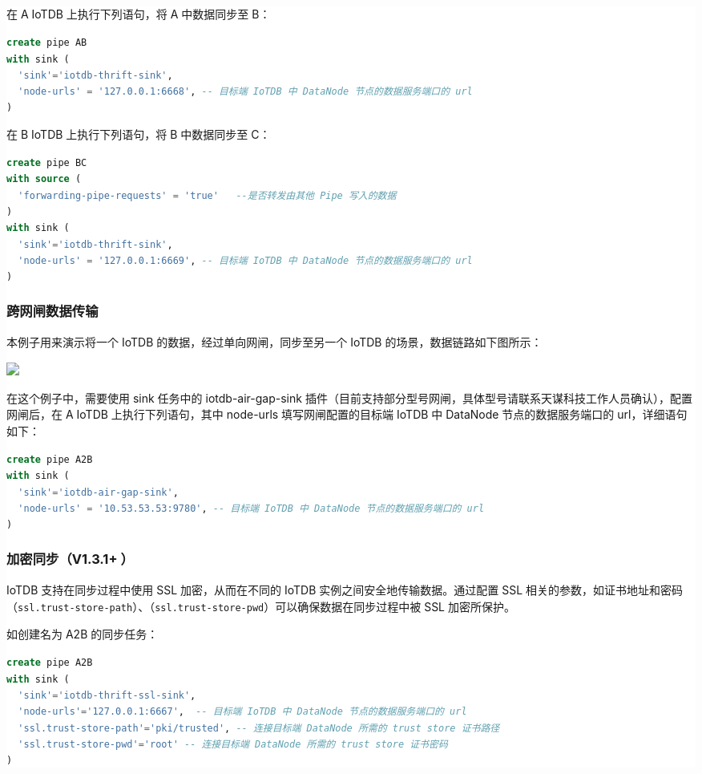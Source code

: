 在 A IoTDB 上执行下列语句，将 A 中数据同步至 B：

```SQL
create pipe AB
with sink (
  'sink'='iotdb-thrift-sink',
  'node-urls' = '127.0.0.1:6668', -- 目标端 IoTDB 中 DataNode 节点的数据服务端口的 url
)
```

在 B IoTDB 上执行下列语句，将 B 中数据同步至 C：

```SQL
create pipe BC
with source (
  'forwarding-pipe-requests' = 'true'   --是否转发由其他 Pipe 写入的数据
)
with sink (
  'sink'='iotdb-thrift-sink',
  'node-urls' = '127.0.0.1:6669', -- 目标端 IoTDB 中 DataNode 节点的数据服务端口的 url
)
```

### 跨网闸数据传输

本例子用来演示将一个 IoTDB 的数据，经过单向网闸，同步至另一个 IoTDB 的场景，数据链路如下图所示：

![](https://alioss.timecho.com/docs/img/%E6%95%B0%E6%8D%AE%E4%BC%A0%E8%BE%931.png)

在这个例子中，需要使用 sink 任务中的 iotdb-air-gap-sink 插件（目前支持部分型号网闸，具体型号请联系天谋科技工作人员确认），配置网闸后，在 A IoTDB 上执行下列语句，其中 node-urls 填写网闸配置的目标端 IoTDB 中 DataNode 节点的数据服务端口的 url，详细语句如下：

```SQL
create pipe A2B
with sink (
  'sink'='iotdb-air-gap-sink',
  'node-urls' = '10.53.53.53:9780', -- 目标端 IoTDB 中 DataNode 节点的数据服务端口的 url
)
```


### 加密同步（V1.3.1+ ）

IoTDB 支持在同步过程中使用 SSL 加密，从而在不同的 IoTDB 实例之间安全地传输数据。通过配置 SSL 相关的参数，如证书地址和密码（`ssl.trust-store-path`）、（`ssl.trust-store-pwd`）可以确保数据在同步过程中被 SSL 加密所保护。

如创建名为 A2B 的同步任务：

```SQL
create pipe A2B
with sink (
  'sink'='iotdb-thrift-ssl-sink',
  'node-urls'='127.0.0.1:6667',  -- 目标端 IoTDB 中 DataNode 节点的数据服务端口的 url
  'ssl.trust-store-path'='pki/trusted', -- 连接目标端 DataNode 所需的 trust store 证书路径
  'ssl.trust-store-pwd'='root' -- 连接目标端 DataNode 所需的 trust store 证书密码
)
```
